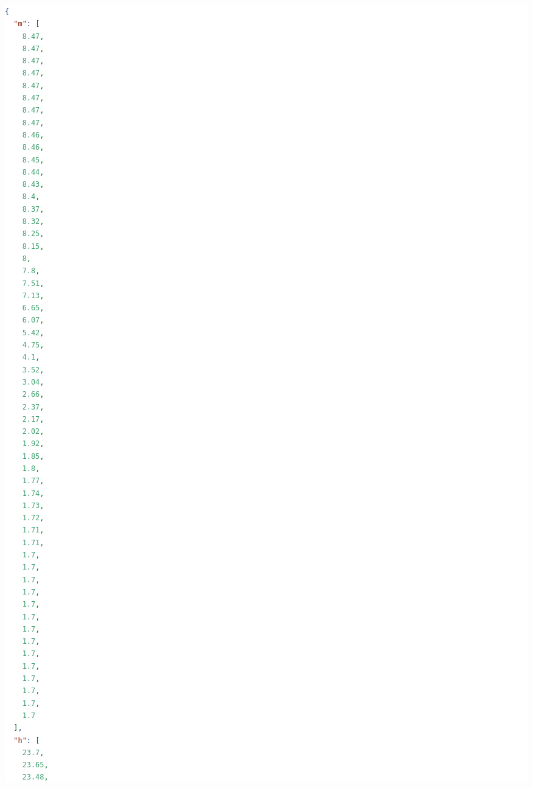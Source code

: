 ```json
{
  "m": [
    8.47,
    8.47,
    8.47,
    8.47,
    8.47,
    8.47,
    8.47,
    8.47,
    8.46,
    8.46,
    8.45,
    8.44,
    8.43,
    8.4,
    8.37,
    8.32,
    8.25,
    8.15,
    8,
    7.8,
    7.51,
    7.13,
    6.65,
    6.07,
    5.42,
    4.75,
    4.1,
    3.52,
    3.04,
    2.66,
    2.37,
    2.17,
    2.02,
    1.92,
    1.85,
    1.8,
    1.77,
    1.74,
    1.73,
    1.72,
    1.71,
    1.71,
    1.7,
    1.7,
    1.7,
    1.7,
    1.7,
    1.7,
    1.7,
    1.7,
    1.7,
    1.7,
    1.7,
    1.7,
    1.7,
    1.7
  ],
  "h": [
    23.7,
    23.65,
    23.48,
```